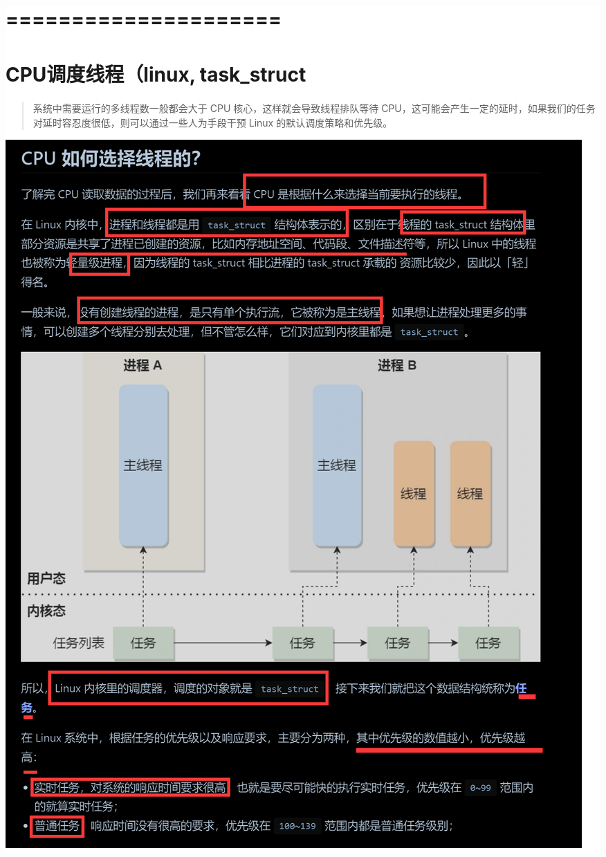 # =====================

# CPU调度线程（linux, task_struct

> 系统中需要运行的多线程数一般都会大于 CPU 核心，这样就会导致线程排队等待 CPU，这可能会产生一定的延时，如果我们的任务对延时容忍度很低，则可以通过一些人为手段干预 Linux 的默认调度策略和优先级。

![](/static/2022-09-26-23-55-11.png)